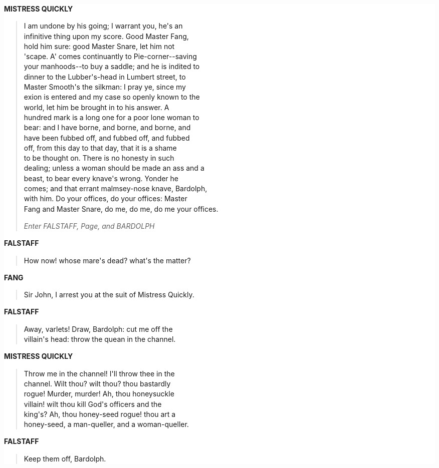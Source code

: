 <a name="speech14"><b>MISTRESS QUICKLY</b></a>
<blockquote>
<a name="2.1.19">I am undone by his going; I warrant you, he's an</a><br>
<a name="2.1.20">infinitive thing upon my score. Good Master Fang,</a><br>
<a name="2.1.21">hold him sure: good Master Snare, let him not</a><br>
<a name="2.1.22">'scape. A' comes continuantly to Pie-corner--saving</a><br>
<a name="2.1.23">your manhoods--to buy a saddle; and he is indited to</a><br>
<a name="2.1.24">dinner to the Lubber's-head in Lumbert street, to</a><br>
<a name="2.1.25">Master Smooth's the silkman: I pray ye, since my</a><br>
<a name="2.1.26">exion is entered and my case so openly known to the</a><br>
<a name="2.1.27">world, let him be brought in to his answer. A</a><br>
<a name="2.1.28">hundred mark is a long one for a poor lone woman to</a><br>
<a name="2.1.29">bear: and I have borne, and borne, and borne, and</a><br>
<a name="2.1.30">have been fubbed off, and fubbed off, and fubbed</a><br>
<a name="2.1.31">off, from this day to that day, that it is a shame</a><br>
<a name="2.1.32">to be thought on. There is no honesty in such</a><br>
<a name="2.1.33">dealing; unless a woman should be made an ass and a</a><br>
<a name="2.1.34">beast, to bear every knave's wrong. Yonder he</a><br>
<a name="2.1.35">comes; and that errant malmsey-nose knave, Bardolph,</a><br>
<a name="2.1.36">with him. Do your offices, do your offices: Master</a><br>
<a name="2.1.37">Fang and Master Snare, do me, do me, do me your offices.</a><br>
<p><i>Enter FALSTAFF, Page, and BARDOLPH</i></p>
</blockquote>

<a name="speech15"><b>FALSTAFF</b></a>
<blockquote>
<a name="2.1.38">How now! whose mare's dead? what's the matter?</a><br>
</blockquote>

<a name="speech16"><b>FANG</b></a>
<blockquote>
<a name="2.1.39">Sir John, I arrest you at the suit of Mistress Quickly.</a><br>
</blockquote>

<a name="speech17"><b>FALSTAFF</b></a>
<blockquote>
<a name="2.1.40">Away, varlets! Draw, Bardolph: cut me off the</a><br>
<a name="2.1.41">villain's head: throw the quean in the channel.</a><br>
</blockquote>

<a name="speech18"><b>MISTRESS QUICKLY</b></a>
<blockquote>
<a name="2.1.42">Throw me in the channel! I'll throw thee in the</a><br>
<a name="2.1.43">channel. Wilt thou? wilt thou? thou bastardly</a><br>
<a name="2.1.44">rogue! Murder, murder! Ah, thou honeysuckle</a><br>
<a name="2.1.45">villain! wilt thou kill God's officers and the</a><br>
<a name="2.1.46">king's? Ah, thou honey-seed rogue! thou art a</a><br>
<a name="2.1.47">honey-seed, a man-queller, and a woman-queller.</a><br>
</blockquote>

<a name="speech19"><b>FALSTAFF</b></a>
<blockquote>
<a name="2.1.48">Keep them off, Bardolph.</a><br>
</blockquote>
